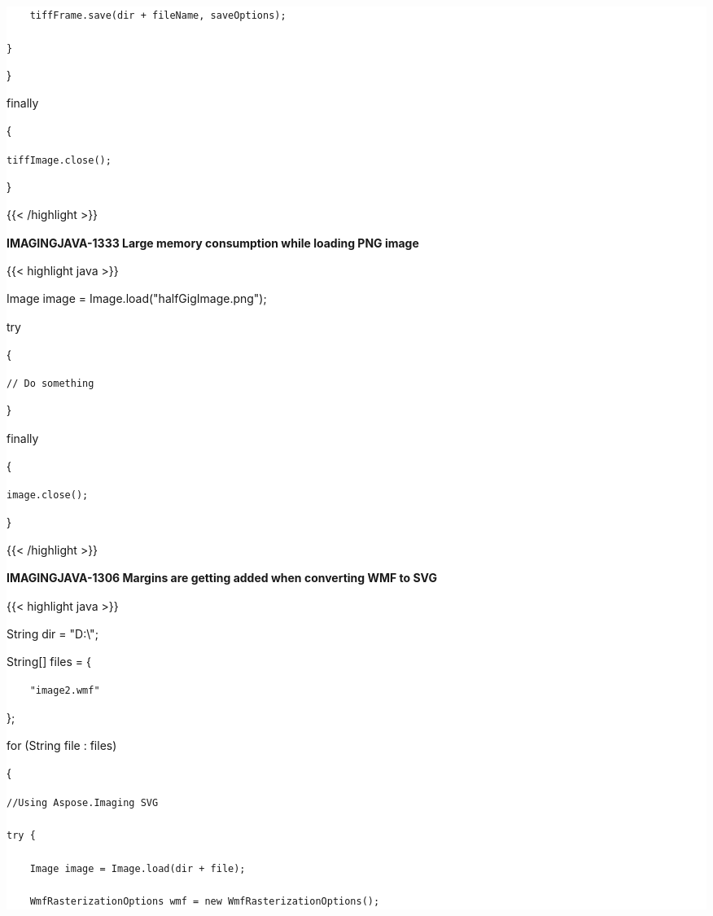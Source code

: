         tiffFrame.save(dir + fileName, saveOptions);

    }

}

finally

{

    tiffImage.close();

}

{{< /highlight >}}



**IMAGINGJAVA-1333 Large memory consumption while loading PNG image**

{{< highlight java >}}

 Image image = Image.load("halfGigImage.png");

try

{

    // Do something

}

finally

{

    image.close();

}

{{< /highlight >}}



**IMAGINGJAVA-1306 Margins are getting added when converting WMF to SVG**

{{< highlight java >}}

 String dir = "D:\\";

String[] files = {

        "image2.wmf"

};

for (String file : files)

{

    //Using Aspose.Imaging SVG

    try {

        Image image = Image.load(dir + file);

        WmfRasterizationOptions wmf = new WmfRasterizationOptions();
